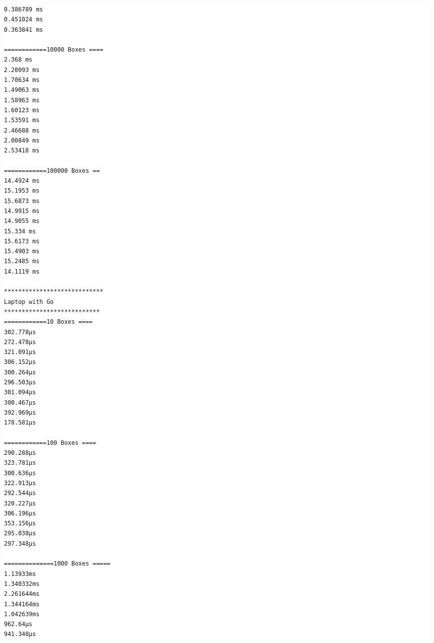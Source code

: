 ```
0.386789 ms
0.451024 ms
0.363841 ms

============10000 Boxes ====
2.368 ms
2.20093 ms
1.70634 ms
1.49063 ms
1.58963 ms
1.60123 ms
1.53591 ms
2.46688 ms
2.00849 ms
2.53418 ms

============100000 Boxes ==
14.4924 ms
15.1953 ms
15.6873 ms
14.9915 ms
14.9055 ms
15.334 ms
15.6173 ms
15.4903 ms
15.2485 ms
14.1119 ms

****************************
Laptop with Go
***************************
============10 Boxes ====
302.778µs
272.478µs
321.091µs
306.152µs
300.264µs
296.503µs
301.094µs
300.467µs
392.969µs
178.581µs

============100 Boxes ====
290.288µs
323.781µs
300.636µs
322.913µs
292.544µs
320.227µs
306.196µs
353.156µs
295.038µs
297.348µs

==============1000 Boxes =====
1.13933ms
1.340332ms
2.261644ms
1.344164ms
1.042639ms
962.64µs
941.348µs
```